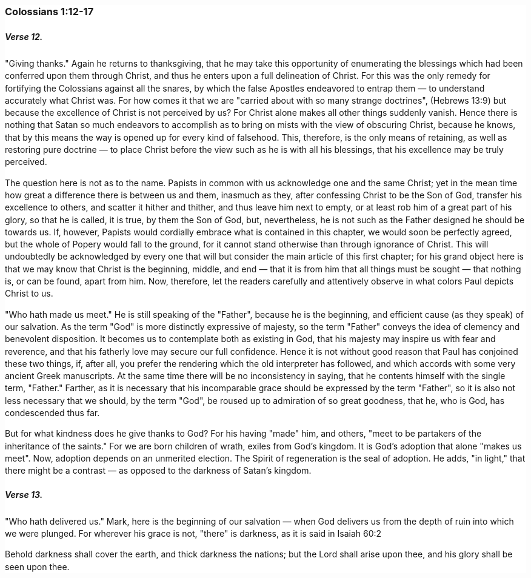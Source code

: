 ### Colossians 1:12-17

##### Verse 12.
  "Giving thanks." Again he returns to thanksgiving, that he may take this opportunity of enumerating the blessings which had been conferred upon them through Christ, and thus he enters upon a full delineation of Christ. For this was the only remedy for fortifying the Colossians against all the snares, by which the false Apostles endeavored to entrap them — to understand accurately what Christ was. For how comes it that we are "carried about with so many strange doctrines", (Hebrews 13:9) but because the excellence of Christ is not perceived by us? For Christ alone makes all other things suddenly vanish. Hence there is nothing that Satan so much endeavors to accomplish as to bring on mists with the view of obscuring Christ, because he knows, that by this means the way is opened up for every kind of falsehood. This, therefore, is the only means of retaining, as well as restoring pure doctrine — to place Christ before the view such as he is with all his blessings, that his excellence may be truly perceived.

The question here is not as to the name. Papists in common with us acknowledge one and the same Christ; yet in the mean time how great a difference there is between us and them, inasmuch as they, after confessing Christ to be the Son of God, transfer his excellence to others, and scatter it hither and thither, and thus leave him next to empty, or at least rob him of a great part of his glory, so that he is called, it is true, by them the Son of God, but, nevertheless, he is not such as the Father designed he should be towards us. If, however, Papists would cordially embrace what is contained in this chapter, we would soon be perfectly agreed, but the whole of Popery would fall to the ground, for it cannot stand otherwise than through ignorance of Christ. This will undoubtedly be acknowledged by every one that will but consider the main article of this first chapter; for his grand object here is that we may know that Christ is the beginning, middle, and end — that it is from him that all things must be sought — that nothing is, or can be found, apart from him. Now, therefore, let the readers carefully and attentively observe in what colors Paul depicts Christ to us.

 "Who hath made us meet." He is still speaking of the "Father", because he is the beginning, and efficient cause (as they speak) of our salvation. As the term "God" is more distinctly expressive of majesty, so the term "Father" conveys the idea of clemency and benevolent disposition. It becomes us to contemplate both as existing in God, that his majesty may inspire us with fear and reverence, and that his fatherly love may secure our full confidence. Hence it is not without good reason that Paul has conjoined these two things, if, after all, you prefer the rendering which the old interpreter has followed, and which accords with some very ancient Greek manuscripts. At the same time there will be no inconsistency in saying, that he contents himself with the single term, "Father." Farther, as it is necessary that his incomparable grace should be expressed by the term "Father", so it is also not less necessary that we should, by the term "God", be roused up to admiration of so great goodness, that he, who is God, has condescended thus far.

But for what kindness does he give thanks to God? For his having "made" him, and others, "meet to be partakers of the inheritance of the saints." For we are born children of wrath, exiles from God’s kingdom. It is God’s adoption that alone "makes us meet". Now, adoption depends on an unmerited election. The Spirit of regeneration is the seal of adoption. He adds, "in light," that there might be a contrast — as opposed to the darkness of Satan’s kingdom.

##### Verse 13.
 "Who hath delivered us." Mark, here is the beginning of our salvation — when God delivers us from the depth of ruin into which we were plunged. For wherever his grace is not, "there" is darkness, as it is said in Isaiah 60:2

Behold darkness shall cover the earth, and thick darkness the nations; but the Lord shall arise upon thee, and his glory shall be seen upon thee.
